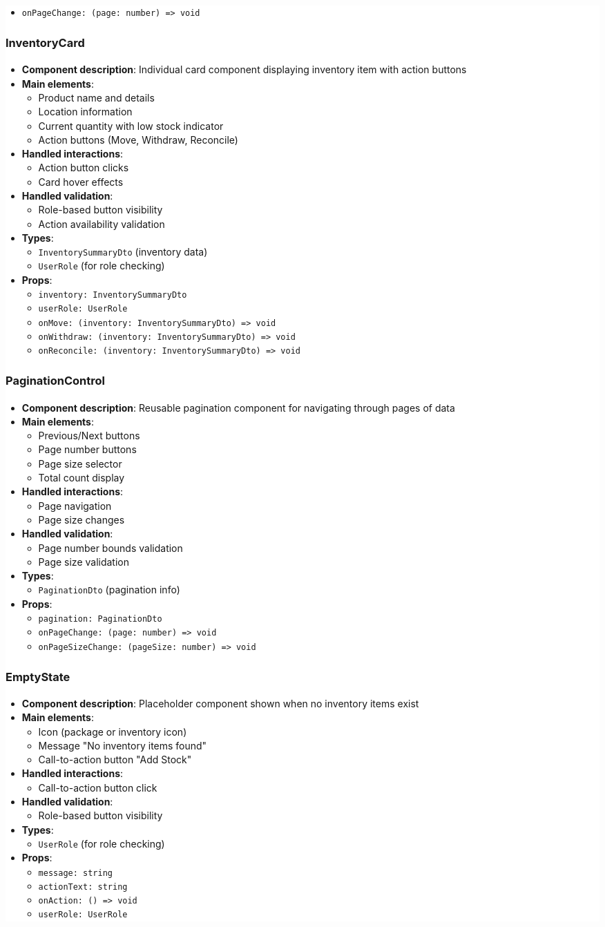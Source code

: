   - `onPageChange: (page: number) => void`

### InventoryCard
- **Component description**: Individual card component displaying inventory item with action buttons
- **Main elements**: 
  - Product name and details
  - Location information
  - Current quantity with low stock indicator
  - Action buttons (Move, Withdraw, Reconcile)
- **Handled interactions**: 
  - Action button clicks
  - Card hover effects
- **Handled validation**: 
  - Role-based button visibility
  - Action availability validation
- **Types**: 
  - `InventorySummaryDto` (inventory data)
  - `UserRole` (for role checking)
- **Props**: 
  - `inventory: InventorySummaryDto`
  - `userRole: UserRole`
  - `onMove: (inventory: InventorySummaryDto) => void`
  - `onWithdraw: (inventory: InventorySummaryDto) => void`
  - `onReconcile: (inventory: InventorySummaryDto) => void`

### PaginationControl
- **Component description**: Reusable pagination component for navigating through pages of data
- **Main elements**: 
  - Previous/Next buttons
  - Page number buttons
  - Page size selector
  - Total count display
- **Handled interactions**: 
  - Page navigation
  - Page size changes
- **Handled validation**: 
  - Page number bounds validation
  - Page size validation
- **Types**: 
  - `PaginationDto` (pagination info)
- **Props**: 
  - `pagination: PaginationDto`
  - `onPageChange: (page: number) => void`
  - `onPageSizeChange: (pageSize: number) => void`

### EmptyState
- **Component description**: Placeholder component shown when no inventory items exist
- **Main elements**: 
  - Icon (package or inventory icon)
  - Message "No inventory items found"
  - Call-to-action button "Add Stock"
- **Handled interactions**: 
  - Call-to-action button click
- **Handled validation**: 
  - Role-based button visibility
- **Types**: 
  - `UserRole` (for role checking)
- **Props**: 
  - `message: string`
  - `actionText: string`
  - `onAction: () => void`
  - `userRole: UserRole`